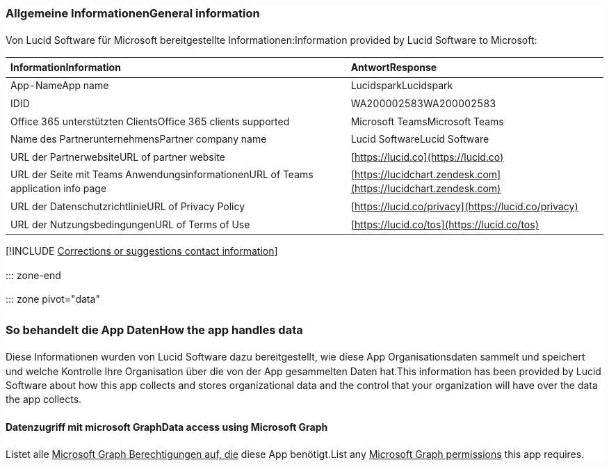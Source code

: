### <a name="general-information"></a><span data-ttu-id="105cc-107">Allgemeine Informationen</span><span class="sxs-lookup"><span data-stu-id="105cc-107">General information</span></span>

<span data-ttu-id="105cc-108">Von Lucid Software für Microsoft bereitgestellte Informationen:</span><span class="sxs-lookup"><span data-stu-id="105cc-108">Information provided by Lucid Software to Microsoft:</span></span>

| <span data-ttu-id="105cc-109">**Information**</span><span class="sxs-lookup"><span data-stu-id="105cc-109">**Information**</span></span> | <span data-ttu-id="105cc-110">**Antwort**</span><span class="sxs-lookup"><span data-stu-id="105cc-110">**Response**</span></span> |
|:----------------|:-------------|
| <span data-ttu-id="105cc-111">App-Name</span><span class="sxs-lookup"><span data-stu-id="105cc-111">App name</span></span> | <span data-ttu-id="105cc-112">Lucidspark</span><span class="sxs-lookup"><span data-stu-id="105cc-112">Lucidspark</span></span> |
| <span data-ttu-id="105cc-113">ID</span><span class="sxs-lookup"><span data-stu-id="105cc-113">ID</span></span> | <span data-ttu-id="105cc-114">WA200002583</span><span class="sxs-lookup"><span data-stu-id="105cc-114">WA200002583</span></span> |
| <span data-ttu-id="105cc-115">Office 365 unterstützten Clients</span><span class="sxs-lookup"><span data-stu-id="105cc-115">Office 365 clients supported</span></span> | <span data-ttu-id="105cc-116">Microsoft Teams</span><span class="sxs-lookup"><span data-stu-id="105cc-116">Microsoft Teams</span></span> |
| <span data-ttu-id="105cc-117">Name des Partnerunternehmens</span><span class="sxs-lookup"><span data-stu-id="105cc-117">Partner company name</span></span> | <span data-ttu-id="105cc-118">Lucid Software</span><span class="sxs-lookup"><span data-stu-id="105cc-118">Lucid Software</span></span> |
| <span data-ttu-id="105cc-119">URL der Partnerwebsite</span><span class="sxs-lookup"><span data-stu-id="105cc-119">URL of partner website</span></span> | [https://lucid.co](https://lucid.co) |
| <span data-ttu-id="105cc-120">URL der Seite mit Teams Anwendungsinformationen</span><span class="sxs-lookup"><span data-stu-id="105cc-120">URL of Teams application info page</span></span> | [https://lucidchart.zendesk.com](https://lucidchart.zendesk.com) |
| <span data-ttu-id="105cc-121">URL der Datenschutzrichtlinie</span><span class="sxs-lookup"><span data-stu-id="105cc-121">URL of Privacy Policy</span></span> | [https://lucid.co/privacy](https://lucid.co/privacy) |
| <span data-ttu-id="105cc-122">URL der Nutzungsbedingungen</span><span class="sxs-lookup"><span data-stu-id="105cc-122">URL of Terms of Use</span></span> | [https://lucid.co/tos](https://lucid.co/tos) |

 [!INCLUDE [Corrections or suggestions contact information](../includes/corrections-or-suggestions.md)]

::: zone-end

::: zone pivot="data"

### <a name="how-the-app-handles-data"></a><span data-ttu-id="105cc-123">So behandelt die App Daten</span><span class="sxs-lookup"><span data-stu-id="105cc-123">How the app handles data</span></span>

<span data-ttu-id="105cc-124">Diese Informationen wurden von Lucid Software dazu bereitgestellt, wie diese App Organisationsdaten sammelt und speichert und welche Kontrolle Ihre Organisation über die von der App gesammelten Daten hat.</span><span class="sxs-lookup"><span data-stu-id="105cc-124">This information has been provided by Lucid Software about how this app collects and stores organizational data and the control that your organization will have over the data the app collects.</span></span>

#### <a name="data-access-using-microsoft-graph"></a><span data-ttu-id="105cc-125">Datenzugriff mit microsoft Graph</span><span class="sxs-lookup"><span data-stu-id="105cc-125">Data access using Microsoft Graph</span></span>

<span data-ttu-id="105cc-126">Listet alle [Microsoft Graph Berechtigungen auf, die](https://docs.microsoft.com/graph/permissions-reference) diese App benötigt.</span><span class="sxs-lookup"><span data-stu-id="105cc-126">List any [Microsoft Graph permissions](https://docs.microsoft.com/graph/permissions-reference) this app requires.</span></span>
